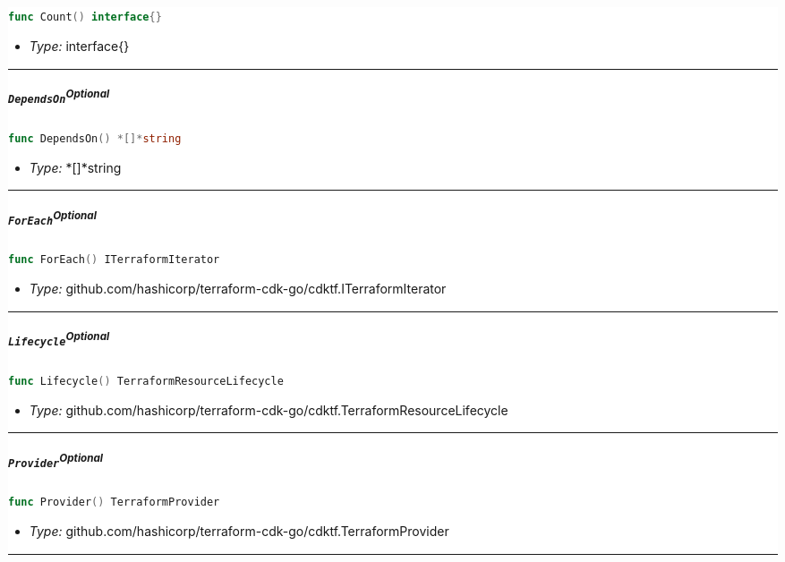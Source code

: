 ```go
func Count() interface{}
```

- *Type:* interface{}

---

##### `DependsOn`<sup>Optional</sup> <a name="DependsOn" id="rhizo-co-terraform-provider-oci.dataOciDatabaseCloudExadataInfrastructureUnAllocatedResource.DataOciDatabaseCloudExadataInfrastructureUnAllocatedResource.property.dependsOn"></a>

```go
func DependsOn() *[]*string
```

- *Type:* *[]*string

---

##### `ForEach`<sup>Optional</sup> <a name="ForEach" id="rhizo-co-terraform-provider-oci.dataOciDatabaseCloudExadataInfrastructureUnAllocatedResource.DataOciDatabaseCloudExadataInfrastructureUnAllocatedResource.property.forEach"></a>

```go
func ForEach() ITerraformIterator
```

- *Type:* github.com/hashicorp/terraform-cdk-go/cdktf.ITerraformIterator

---

##### `Lifecycle`<sup>Optional</sup> <a name="Lifecycle" id="rhizo-co-terraform-provider-oci.dataOciDatabaseCloudExadataInfrastructureUnAllocatedResource.DataOciDatabaseCloudExadataInfrastructureUnAllocatedResource.property.lifecycle"></a>

```go
func Lifecycle() TerraformResourceLifecycle
```

- *Type:* github.com/hashicorp/terraform-cdk-go/cdktf.TerraformResourceLifecycle

---

##### `Provider`<sup>Optional</sup> <a name="Provider" id="rhizo-co-terraform-provider-oci.dataOciDatabaseCloudExadataInfrastructureUnAllocatedResource.DataOciDatabaseCloudExadataInfrastructureUnAllocatedResource.property.provider"></a>

```go
func Provider() TerraformProvider
```

- *Type:* github.com/hashicorp/terraform-cdk-go/cdktf.TerraformProvider

---
